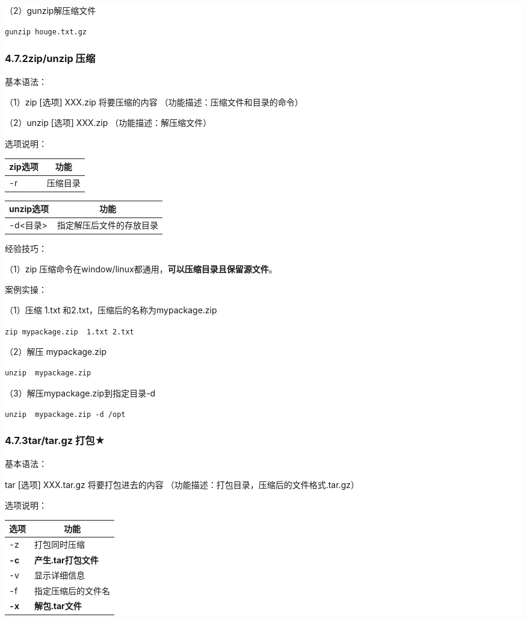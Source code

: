 （2）gunzip解压缩文件

```shell
gunzip houge.txt.gz 
```



### 4.7.2zip/unzip 压缩

基本语法：

（1）zip  [选项] XXX.zip  将要压缩的内容 		（功能描述：压缩文件和目录的命令）

（2）unzip [选项] XXX.zip						（功能描述：解压缩文件）

选项说明：

| zip选项 | 功能     |
| ------- | -------- |
| -r      | 压缩目录 |

| unzip选项 | 功能                     |
| --------- | ------------------------ |
| -d<目录>  | 指定解压后文件的存放目录 |

经验技巧：

（1）zip 压缩命令在window/linux都通用，**可以压缩目录且保留源文件**。

案例实操：

（1）压缩 1.txt 和2.txt，压缩后的名称为mypackage.zip 

```shell
zip mypackage.zip  1.txt 2.txt 
```

（2）解压 mypackage.zip

```shell
unzip  mypackage.zip
```

（3）解压mypackage.zip到指定目录-d

```shell
unzip  mypackage.zip -d /opt
```



### 4.7.3tar/tar.gz 打包★

基本语法：

tar  [选项]  XXX.tar.gz  将要打包进去的内容		（功能描述：打包目录，压缩后的文件格式.tar.gz）

选项说明：

| 选项   | 功能                 |
| ------ | -------------------- |
| -z     | 打包同时压缩         |
| **-c** | **产生.tar打包文件** |
| -v     | 显示详细信息         |
| -f     | 指定压缩后的文件名   |
| **-x** | **解包.tar文件**     |
